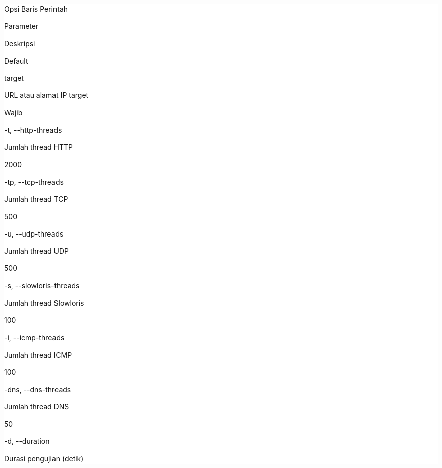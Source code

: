 Opsi Baris Perintah

Parameter
	

Deskripsi
	

Default

target
	

URL atau alamat IP target
	

Wajib

-t, --http-threads
	

Jumlah thread HTTP
	

2000

-tp, --tcp-threads
	

Jumlah thread TCP
	

500

-u, --udp-threads
	

Jumlah thread UDP
	

500

-s, --slowloris-threads
	

Jumlah thread Slowloris
	

100

-i, --icmp-threads
	

Jumlah thread ICMP
	

100

-dns, --dns-threads
	

Jumlah thread DNS
	

50

-d, --duration
	

Durasi pengujian (detik)
	